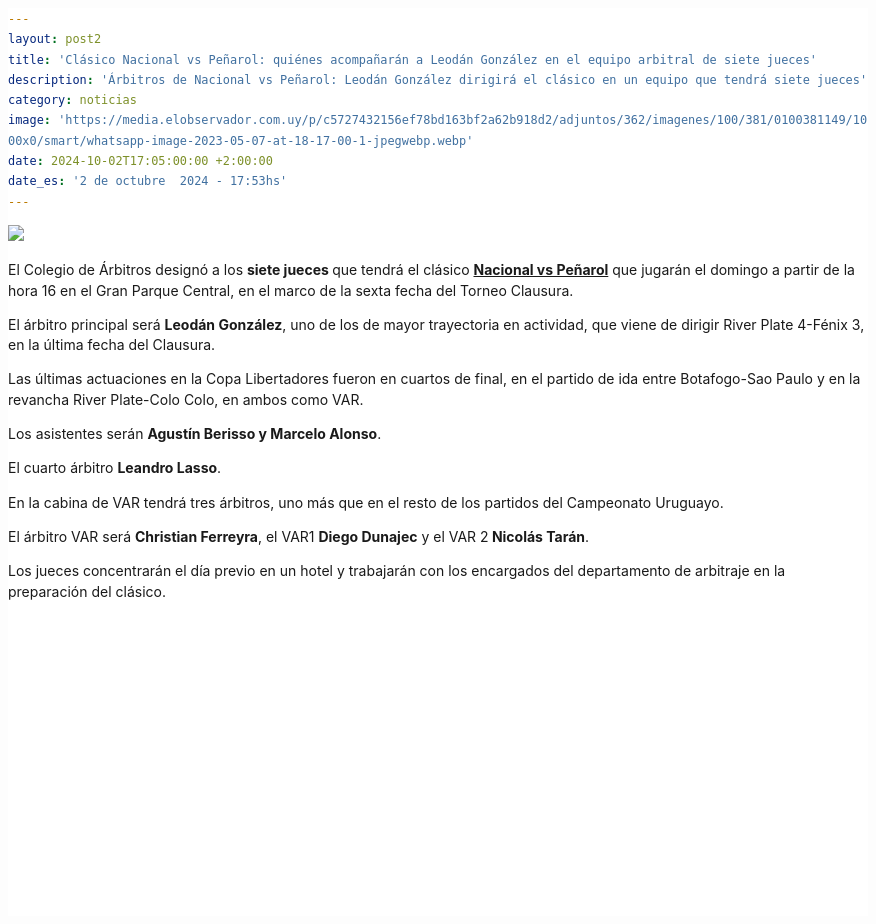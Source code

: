 ```yaml
---
layout: post2
title: 'Clásico Nacional vs Peñarol: quiénes acompañarán a Leodán González en el equipo arbitral de siete jueces'
description: 'Árbitros de Nacional vs Peñarol: Leodán González dirigirá el clásico en un equipo que tendrá siete jueces'
category: noticias
image: 'https://media.elobservador.com.uy/p/c5727432156ef78bd163bf2a62b918d2/adjuntos/362/imagenes/100/381/0100381149/1000x0/smart/whatsapp-image-2023-05-07-at-18-17-00-1-jpegwebp.webp'
date: 2024-10-02T17:05:00:00 +2:00:00
date_es: '2 de octubre  2024 - 17:53hs'
---
```


<html>
<img style='width: 100%' src='{{ page.image | prepend: base.url }}'>
<p>El Colegio de Árbitros designó a los <strong>siete jueces </strong>que tendrá el clásico <a href="https://www.elobservador.com.uy/futbol/clasico-lo-que-dijo-la-inteligencia-artificial-el-partido-nacional-vs-penarol-n5963668" rel="follow" target="_blank"><strong>Nacional vs Peñarol</strong></a> que jugarán el domingo a partir de la hora 16 en el Gran Parque Central, en el marco de la sexta fecha del Torneo Clausura.</p><p>El árbitro principal será <strong>Leodán González</strong>, uno de los de mayor trayectoria en actividad, que viene de dirigir River Plate 4-Fénix 3, en la última fecha del Clausura.</p><p>Las últimas actuaciones en la Copa Libertadores fueron en cuartos de final, en el partido de ida entre Botafogo-Sao Paulo y en la revancha River Plate-Colo Colo, en ambos como VAR.</p><p>Los asistentes serán <strong>Agustín Berisso y Marcelo Alonso</strong>.</p><p> El cuarto árbitro <strong>Leandro Lasso</strong>.</p><p>En la cabina de VAR tendrá tres árbitros, uno más que en el resto de los partidos del Campeonato Uruguayo.</p><p>El árbitro VAR será <strong>Christian Ferreyra</strong>, el VAR1 <strong>Diego Dunajec</strong> y el VAR 2<strong> Nicolás Tarán</strong>.</p><p>Los jueces concentrarán el día previo en un hotel y trabajarán con los encargados del departamento de arbitraje en la preparación del clásico.</p>
<div style='height: 300px;'></div>
</html>
